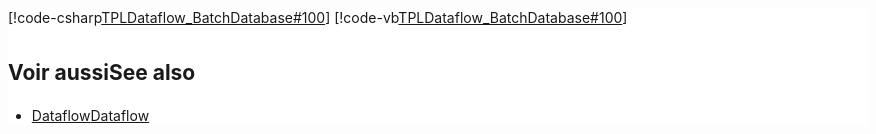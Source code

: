  [!code-csharp[TPLDataflow_BatchDatabase#100](../../../samples/snippets/csharp/VS_Snippets_Misc/tpldataflow_batchdatabase/cs/dataflowbatchdatabase.cs#100)]
 [!code-vb[TPLDataflow_BatchDatabase#100](../../../samples/snippets/visualbasic/VS_Snippets_Misc/tpldataflow_batchdatabase/vb/dataflowbatchdatabase.vb#100)]  
  
## <a name="see-also"></a><span data-ttu-id="cdc4e-163">Voir aussi</span><span class="sxs-lookup"><span data-stu-id="cdc4e-163">See also</span></span>

- [<span data-ttu-id="cdc4e-164">Dataflow</span><span class="sxs-lookup"><span data-stu-id="cdc4e-164">Dataflow</span></span>](../../../docs/standard/parallel-programming/dataflow-task-parallel-library.md)
